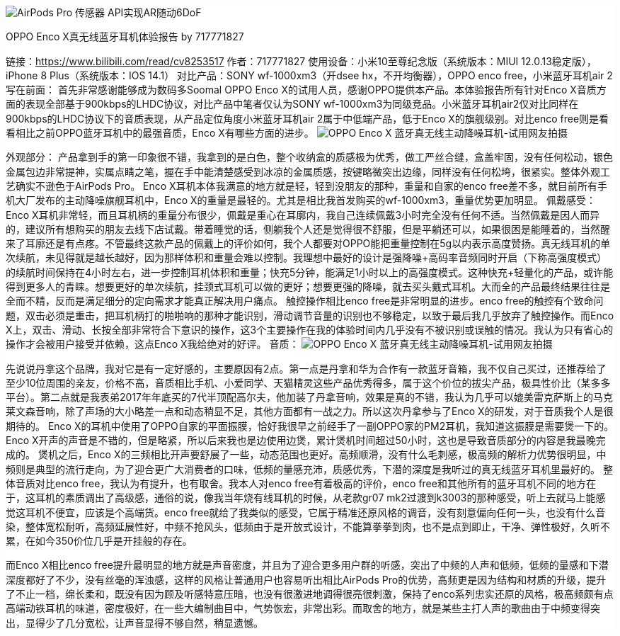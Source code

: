 


![AirPods Pro 传感器 API实现AR随动6DoF](https://images.soomal.cc/images/doc/20201108/00091833_01.webp)




OPPO Enco X真无线蓝牙耳机体验报告 by 717771827

链接：https://www.bilibili.com/read/cv8253517
作者：717771827
使用设备：小米10至尊纪念版（系统版本：MIUI 12.0.13稳定版），iPhone 8 Plus（系统版本：IOS 14.1）
对比产品：SONY wf-1000xm3（开dsee hx，不开均衡器），OPPO enco free，小米蓝牙耳机air 2
写在前面：
首先非常感谢能够成为数码多Soomal OPPO Enco X的试用人员，感谢OPPO提供本产品。本体验报告所有针对Enco X音质方面的表现全部基于900kbps的LHDC协议，对比产品中笔者仅认为SONY wf-1000xm3为同级竞品。小米蓝牙耳机air2仅对比同样在900kbps的LHDC协议下的音质表现，从产品定位角度小米蓝牙耳机air 2属于中低端产品，低于Enco X的旗舰级别。对比enco free则是看看相比之前OPPO蓝牙耳机中的最强音质，Enco X有哪些方面的进步。
![OPPO Enco X 蓝牙真无线主动降噪耳机-试用网友拍摄](https://images.soomal.cc/images/doc/20201108/00091835.webp)




外观部分：
产品拿到手的第一印象很不错，我拿到的是白色，整个收纳盒的质感极为优秀，做工严丝合缝，盒盖牢固，没有任何松动，银色金属包边非常提神，实属点睛之笔，握在手中能清楚感受到冰凉的金属质感，按键略微突出边缘，同样没有任何松垮，很紧实。整体外观工艺确实不逊色于AirPods Pro。
Enco X耳机本体我满意的地方就是轻，轻到没朋友的那种，重量和自家的enco free差不多，就目前所有手机大厂发布的主动降噪旗舰耳机中，Enco X的重量是最轻的。尤其是相比我首发购买的wf-1000xm3，重量优势更加明显。
佩戴感受：
Enco X耳机非常轻，而且耳机柄的重量分布很少，佩戴是重心在耳廓内，我自己连续佩戴3小时完全没有任何不适。当然佩戴是因人而异的，建议所有想购买的朋友去线下店试戴。带着睡觉的话，侧躺我个人还是觉得很不舒服，但是平躺还可以，如果很困是能睡着的，当然醒来了耳廓还是有点疼。不管最终这款产品的佩戴上的评价如何，我个人都要对OPPO能把重量控制在5g以内表示高度赞扬。真无线耳机的单次续航，未见得就是越长越好，因为那样体积和重量会难以控制。我理想中最好的设计是强降噪+高码率音频同时开启（下称高强度模式）的续航时间保持在4小时左右，进一步控制耳机体积和重量；快充5分钟，能满足1小时以上的高强度模式。这种快充+轻量化的产品，或许能得到更多人的青睐。想要更好的单次续航，挂颈式耳机可以做的更好；想要更强的降噪，就去买头戴式耳机。大而全的产品最终结果往往是全而不精，反而是满足细分的定向需求才能真正解决用户痛点。
触控操作相比enco free是非常明显的进步。enco free的触控有个致命问题，双击必须是重击，把耳机柄打的啪啪响的那种才能识别，滑动调节音量的识别也不够稳定，以致于最后我几乎放弃了触控操作。而Enco X上，双击、滑动、长按全部非常符合下意识的操作，这3个主要操作在我的体验时间内几乎没有不被识别或误触的情况。我认为只有省心的操作才会被用户接受并依赖，这点Enco X我给绝对的好评。
音质：
![OPPO Enco X 蓝牙真无线主动降噪耳机-试用网友拍摄](https://images.soomal.cc/images/doc/20201108/00091836.webp)




先说说丹拿这个品牌，我对它是有一定好感的，主要原因有2点。第一点是丹拿和华为合作有一款蓝牙音箱，我不仅自己买过，还推荐给了至少10位周围的亲友，价格不高，音质相比手机、小爱同学、天猫精灵这些产品优秀得多，属于这个价位的拔尖产品，极具性价比（某多多平台）。第二点就是我表弟2017年年底买的7代半顶配高尔夫，他加装了丹拿音响，效果是真的不错，我认为几乎可以媲美雷克萨斯上的马克莱文森音响，除了声场的大小略差一点和动态稍显不足，其他方面都有一战之力。所以这次丹拿参与了Enco X的研发，对于音质我个人是很期待的。
Enco X的耳机中使用了OPPO自家的平面振膜，恰好我很早之前经手了一副OPPO家的PM2耳机，我知道这振膜是需要煲一下的。Enco X开声的声音是不错的，但是略紧，所以后来我也是边使用边煲，累计煲机时间超过50小时，这也是导致音质部分的内容是我最晚完成的。
煲机之后，Enco X的三频相比开声要舒展了一些，动态范围也更好。高频顺滑，没有什么毛刺感，极高频的解析力优势很明显，中频则是典型的流行走向，为了迎合更广大消费者的口味，低频的量感充沛，质感优秀，下潜的深度是我听过的真无线蓝牙耳机里最好的。
整体音质对比enco free，我认为有提升，也有取舍。我本人对enco free有着极高的评价，enco free和其他所有的蓝牙耳机不同的地方在于，这耳机的素质调出了高级感，通俗的说，像我当年烧有线耳机的时候，从老款gr07 mk2过渡到k3003的那种感受，听上去就马上能感觉这耳机不便宜，应该是个高端货。enco free就给了我类似的感受，它属于精准还原风格的调音，没有刻意偏向任何一头，也没有什么音染，整体宽松耐听，高频延展性好，中频不抢风头，低频由于是开放式设计，不能算拳拳到肉，也不是点到即止，干净、弹性极好，久听不累，在如今350价位几乎是开挂般的存在。

而Enco X相比enco free提升最明显的地方就是声音密度，并且为了迎合更多用户群的听感，突出了中频的人声和低频，低频的量感和下潜深度都好了不少，没有丝毫的浑浊感，这样的风格让普通用户也容易听出相比AirPods Pro的优势，高频更是因为结构和材质的升级，提升了不止一档，绵长柔和，既没有因为顾及听感特意压暗，也没有很激进地调得很亮很刺激，保持了enco系列忠实还原的风格，极高频颇有点高端动铁耳机的味道，密度极好，在一些大编制曲目中，气势恢宏，非常出彩。而取舍的地方，就是某些主打人声的歌曲由于中频变得突出，显得少了几分宽松，让声音显得不够自然，稍显遗憾。
